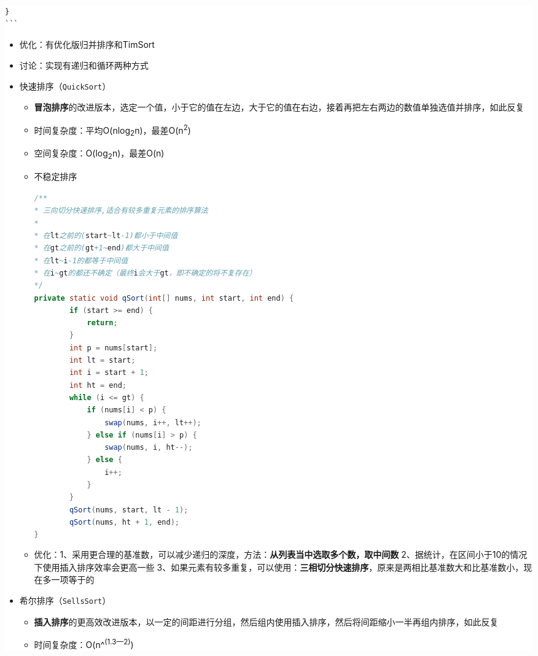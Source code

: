     }
    ```

  * 优化：有优化版归并排序和TimSort

  * 讨论：实现有递归和循环两种方式

* 快速排序（`QuickSort`）

  * **冒泡排序**的改进版本，选定一个值，小于它的值在左边，大于它的值在右边，接着再把左右两边的数值单独选值并排序，如此反复

  * 时间复杂度：平均O(nlog<sub>2</sub>n)，最差O(n<sup>2</sup>)

  * 空间复杂度：O(log<sub>2</sub>n)，最差O(n)

  * 不稳定排序

    ```java
    /**
    * 三向切分快速排序,适合有较多重复元素的排序算法
    *
    * 在lt之前的(start~lt-1)都小于中间值
    * 在gt之前的(gt+1~end)都大于中间值
    * 在lt~i-1的都等于中间值
    * 在i~gt的都还不确定（最终i会大于gt，即不确定的将不复存在）
    */
    private static void qSort(int[] nums, int start, int end) {
            if (start >= end) {
                return;
            }
            int p = nums[start];
            int lt = start;
            int i = start + 1;
            int ht = end;
            while (i <= gt) {
                if (nums[i] < p) {
                    swap(nums, i++, lt++);
                } else if (nums[i] > p) {
                    swap(nums, i, ht--);
                } else {
                    i++;
                }
            }
            qSort(nums, start, lt - 1);
            qSort(nums, ht + 1, end);
    }
    ```
    
  * 优化：1、采用更合理的基准数，可以减少递归的深度，方法：**从列表当中选取多个数，取中间数** 2、据统计，在区间小于10的情况下使用插入排序效率会更高一些 3、如果元素有较多重复，可以使用：**三相切分快速排序**，原来是两相比基准数大和比基准数小，现在多一项等于的
  
* 希尔排序（`SellsSort`）

  * **插入排序**的更高效改进版本，以一定的间距进行分组，然后组内使用插入排序，然后将间距缩小一半再组内排序，如此反复

  * 时间复杂度：O(n^<sup>(1.3—2)</sup>)
